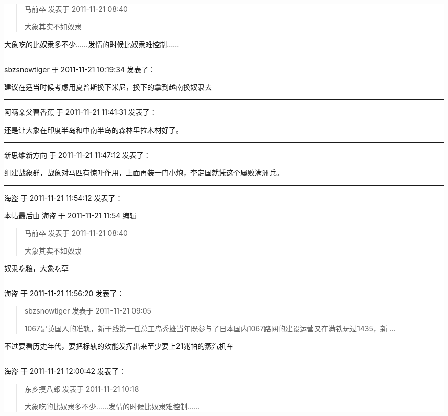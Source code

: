 > 马前卒 发表于 2011-11-21 08:40
> 
> 大象其实不如奴隶



大象吃的比奴隶多不少……发情的时候比奴隶难控制……

---------

sbzsnowtiger 于 2011-11-21 10:19:34 发表了：

建议在适当时候考虑用夏普斯换下米尼，换下的拿到越南换奴隶去

---------

阿瞒亲父曹香蕉 于 2011-11-21 11:41:31 发表了：

还是让大象在印度半岛和中南半岛的森林里拉木材好了。

---------

新思维新方向 于 2011-11-21 11:47:12 发表了：

组建战象群，战象对马匹有惊吓作用，上面再装一门小炮，李定国就凭这个屡败满洲兵。

---------

海盗 于 2011-11-21 11:54:12 发表了：

本帖最后由 海盗 于 2011-11-21 11:54 编辑 


> 
> 马前卒 发表于 2011-11-21 08:40
> 
> 大象其实不如奴隶



奴隶吃粮，大象吃草

---------

海盗 于 2011-11-21 11:56:20 发表了：

> sbzsnowtiger 发表于 2011-11-21 09:05
> 
> 1067是英国人的准轨，新干线第一任总工岛秀雄当年既参与了日本国内1067路网的建设运营又在满铁玩过1435，新 ...



不过要看历史年代，要把标轨的效能发挥出来至少要上21兆帕的蒸汽机车

---------

海盗 于 2011-11-21 12:00:42 发表了：

> 东乡摸八郎 发表于 2011-11-21 10:18
> 
> 大象吃的比奴隶多不少……发情的时候比奴隶难控制……


